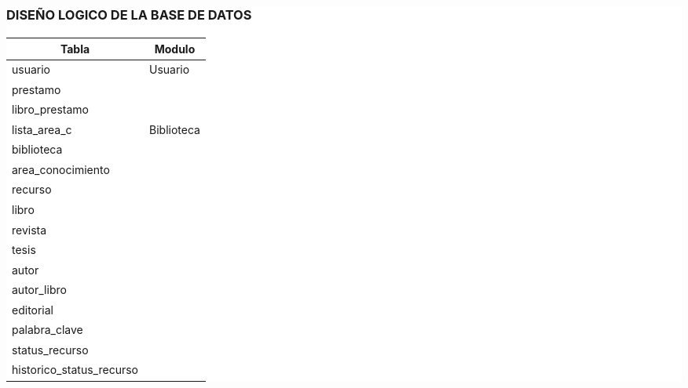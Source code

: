 
### DISEÑO LOGICO DE LA BASE DE DATOS

<table>
  <thead>
    <tr>
      <th>Tabla</th>
      <th>Modulo</th>
    </tr>
  </thead>
  <tbody>
    <tr>
      <td>usuario</td>
      <td rowspan=3>Usuario</td>
    </tr>
    <tr>
      <td>prestamo</td>
    </tr>
    <tr>
      <td>libro_prestamo</td>
    </tr>
    <tr>
      <td>lista_area_c</td>
      <td rowspan=13>Biblioteca</td>
    </tr>
    <tr>
      <td>biblioteca</td>
    </tr>
    <tr>
      <td>area_conocimiento</td>
    </tr>
    <tr>
      <td>recurso</td>
    </tr>
    <tr>
      <td>libro</td>
    </tr>
    <tr>
      <td>revista</td>
    </tr>
    <tr>
      <td>tesis</td>
    </tr>
    <tr>
      <td>autor</td>
    </tr>
    <tr>
      <td>autor_libro</td>
    </tr>
    <tr>
      <td>editorial</td>
    </tr>
    <tr>
      <td>palabra_clave</td>
    </tr>
    <tr>
      <td>status_recurso</td>
    </tr>
    <tr>
      <td>historico_status_recurso</td>
    </tr>
  </tbody>
</table>
